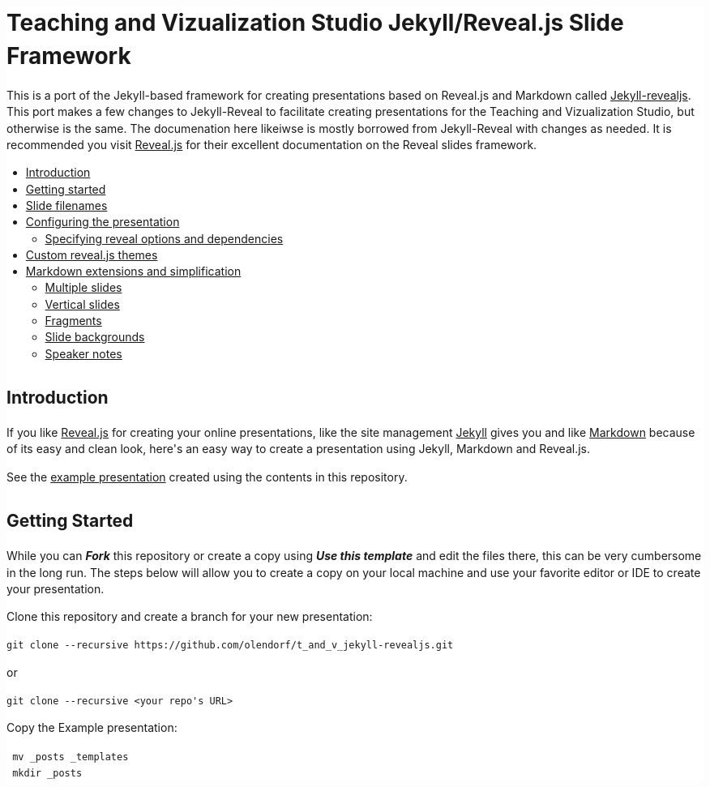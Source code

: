 # Teaching and Vizualization Studio Jekyll/Reveal.js Slide Framework

This is a port of the Jekyll-based framework for creating presentations based on Reveal.js and Markdown called [Jekyll-revealjs](https://github.com/dploeger/jekyll-reveal.js). This port 
makes a few changes to Jekyll-Reveal to facilitate creating presentations for the Teaching and Vizualization Studio, but otherwise is the same. The documenation here likeiwse is mostly borrowed
from Jekyll-Reveal with changes as needed. It is recommended you visit [Reveal.js](https://github.com/hakimel/reveal.js/) for their excellent documentation on the Reveal slides framework. 

- [Introduction](#introduction)
- [Getting started](#getting-started)
- [Slide filenames](#slide-filenames)
- [Configuring the presentation](#configuring-the-presentation)
  - [Specifying reveal options and dependencies](#specifying-reveal-options-and-dependencies)
- [Custom reveal.js themes](#custom-revealjs-themes)
- [Markdown extensions and simplification](#markdown-extensions-and-simplification)
  - [Multiple slides](#multiple-slides)
  - [Vertical slides](#vertical-slides)
  - [Fragments](#fragments)
  - [Slide backgrounds](#slide-backgrounds)
  - [Speaker notes](#speaker-notes)

## Introduction

If you like [Reveal.js](https://github.com/hakimel/reveal.js/) for creating your online presentations, like the site management [Jekyll](https://jekyllrb.com/) gives you and like 
[Markdown](https://guides.github.com/features/mastering-markdown/) because of its easy and clean look, here's an easy way to create a presentation using Jekyll, Markdown and Reveal.js.

See the [example presentation](https://olendorf.github.io/t_and_v_jekyll-revealjs/) created using the contents in this repository.

## Getting Started

While you can **_Fork_** this repository or create a copy using **_Use this template_** and edit the files there, this can be very cumbersome in the long run. The steps below
will allow you to create a copy on your local machine and use your favorite editor or IDE to create your presentation.


Clone this repository and create a branch for your new presentation:

    git clone --recursive https://github.com/olendorf/t_and_v_jekyll-revealjs.git

or 

    git clone --recursive <your repo's URL>

Copy the Example presentation:

     mv _posts _templates
     mkdir _posts
     